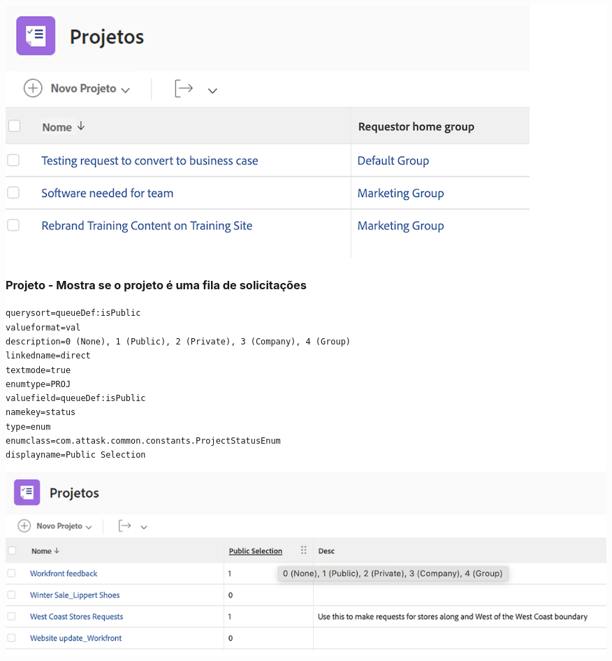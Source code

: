 ![Imagem de tela mostrando o grupo inicial do solicitante do projeto](assets/requestor-home-group.png)

### Projeto - Mostra se o projeto é uma fila de solicitações

```
querysort=queueDef:isPublic
valueformat=val
description=0 (None), 1 (Public), 2 (Private), 3 (Company), 4 (Group)
linkedname=direct
textmode=true
enumtype=PROJ
valuefield=queueDef:isPublic
namekey=status
type=enum
enumclass=com.attask.common.constants.ProjectStatusEnum
displayname=Public Selection
```

![Imagem de tela mostrando se o projeto é uma fila de solicitações](assets/project-is-a-request-queue.png)
